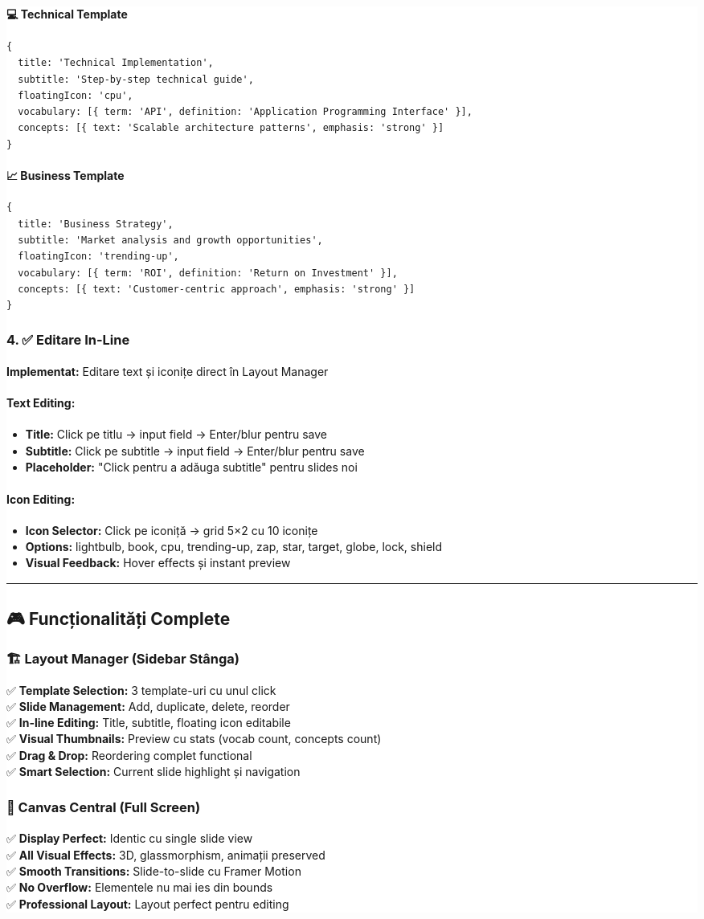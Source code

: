 #### **💻 Technical Template**
```tsx
{
  title: 'Technical Implementation', 
  subtitle: 'Step-by-step technical guide',
  floatingIcon: 'cpu',
  vocabulary: [{ term: 'API', definition: 'Application Programming Interface' }],
  concepts: [{ text: 'Scalable architecture patterns', emphasis: 'strong' }]
}
```

#### **📈 Business Template**
```tsx
{
  title: 'Business Strategy',
  subtitle: 'Market analysis and growth opportunities', 
  floatingIcon: 'trending-up',
  vocabulary: [{ term: 'ROI', definition: 'Return on Investment' }],
  concepts: [{ text: 'Customer-centric approach', emphasis: 'strong' }]
}
```

### **4. ✅ Editare In-Line**
**Implementat:** Editare text și iconițe direct în Layout Manager

#### **Text Editing:**
- **Title:** Click pe titlu → input field → Enter/blur pentru save
- **Subtitle:** Click pe subtitle → input field → Enter/blur pentru save  
- **Placeholder:** "Click pentru a adăuga subtitle" pentru slides noi

#### **Icon Editing:**
- **Icon Selector:** Click pe iconiță → grid 5×2 cu 10 iconițe
- **Options:** lightbulb, book, cpu, trending-up, zap, star, target, globe, lock, shield
- **Visual Feedback:** Hover effects și instant preview

---

## **🎮 Funcționalități Complete**

### **🏗️ Layout Manager (Sidebar Stânga)**
✅ **Template Selection:** 3 template-uri cu unul click  
✅ **Slide Management:** Add, duplicate, delete, reorder  
✅ **In-line Editing:** Title, subtitle, floating icon editabile  
✅ **Visual Thumbnails:** Preview cu stats (vocab count, concepts count)  
✅ **Drag & Drop:** Reordering complet functional  
✅ **Smart Selection:** Current slide highlight și navigation  

### **🎨 Canvas Central (Full Screen)**
✅ **Display Perfect:** Identic cu single slide view  
✅ **All Visual Effects:** 3D, glassmorphism, animații preserved  
✅ **Smooth Transitions:** Slide-to-slide cu Framer Motion  
✅ **No Overflow:** Elementele nu mai ies din bounds  
✅ **Professional Layout:** Layout perfect pentru editing  

